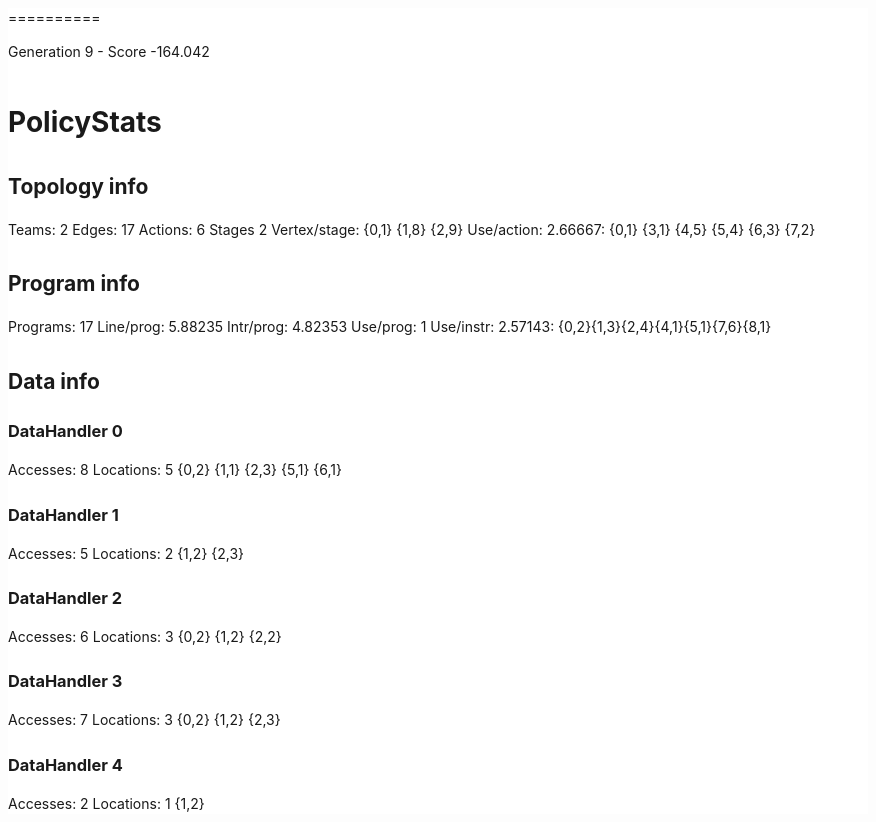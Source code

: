 
==========

Generation 9 - Score -164.042

# PolicyStats
## Topology info
Teams:		2
Edges:		17
Actions:	6
Stages		2
Vertex/stage:	{0,1} {1,8} {2,9} 
Use/action:	2.66667: {0,1} {3,1} {4,5} {5,4} {6,3} {7,2} 

## Program info
Programs:	17
Line/prog:	5.88235
Intr/prog:	4.82353
Use/prog:	1
Use/instr:	2.57143: {0,2}{1,3}{2,4}{4,1}{5,1}{7,6}{8,1}

## Data info

### DataHandler 0
Accesses:	8
Locations:	5
{0,2} {1,1} {2,3} {5,1} {6,1} 

### DataHandler 1
Accesses:	5
Locations:	2
{1,2} {2,3} 

### DataHandler 2
Accesses:	6
Locations:	3
{0,2} {1,2} {2,2} 

### DataHandler 3
Accesses:	7
Locations:	3
{0,2} {1,2} {2,3} 

### DataHandler 4
Accesses:	2
Locations:	1
{1,2} 
